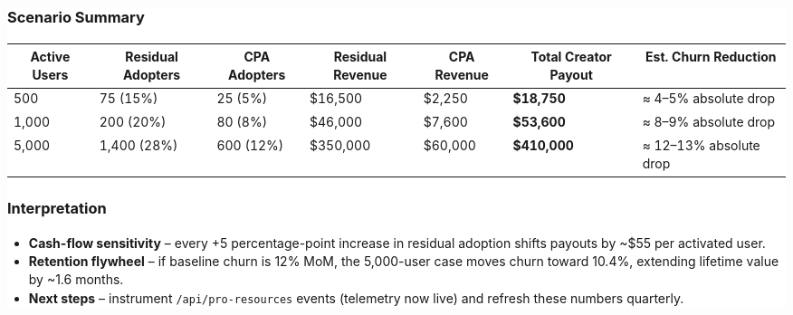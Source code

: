 ### Scenario Summary

| Active Users | Residual Adopters | CPA Adopters | Residual Revenue | CPA Revenue | Total Creator Payout | Est. Churn Reduction |
|--------------|------------------|--------------|------------------|-------------|----------------------|----------------------|
| 500 | 75 (15%) | 25 (5%) | $16,500 | $2,250 | **$18,750** | ≈ 4–5% absolute drop |
| 1,000 | 200 (20%) | 80 (8%) | $46,000 | $7,600 | **$53,600** | ≈ 8–9% absolute drop |
| 5,000 | 1,400 (28%) | 600 (12%) | $350,000 | $60,000 | **$410,000** | ≈ 12–13% absolute drop |

### Interpretation

- **Cash-flow sensitivity** – every +5 percentage-point increase in residual adoption shifts payouts by ~$55 per activated user.  
- **Retention flywheel** – if baseline churn is 12% MoM, the 5,000-user case moves churn toward 10.4%, extending lifetime value by ~1.6 months.  
- **Next steps** – instrument `/api/pro-resources` events (telemetry now live) and refresh these numbers quarterly.

